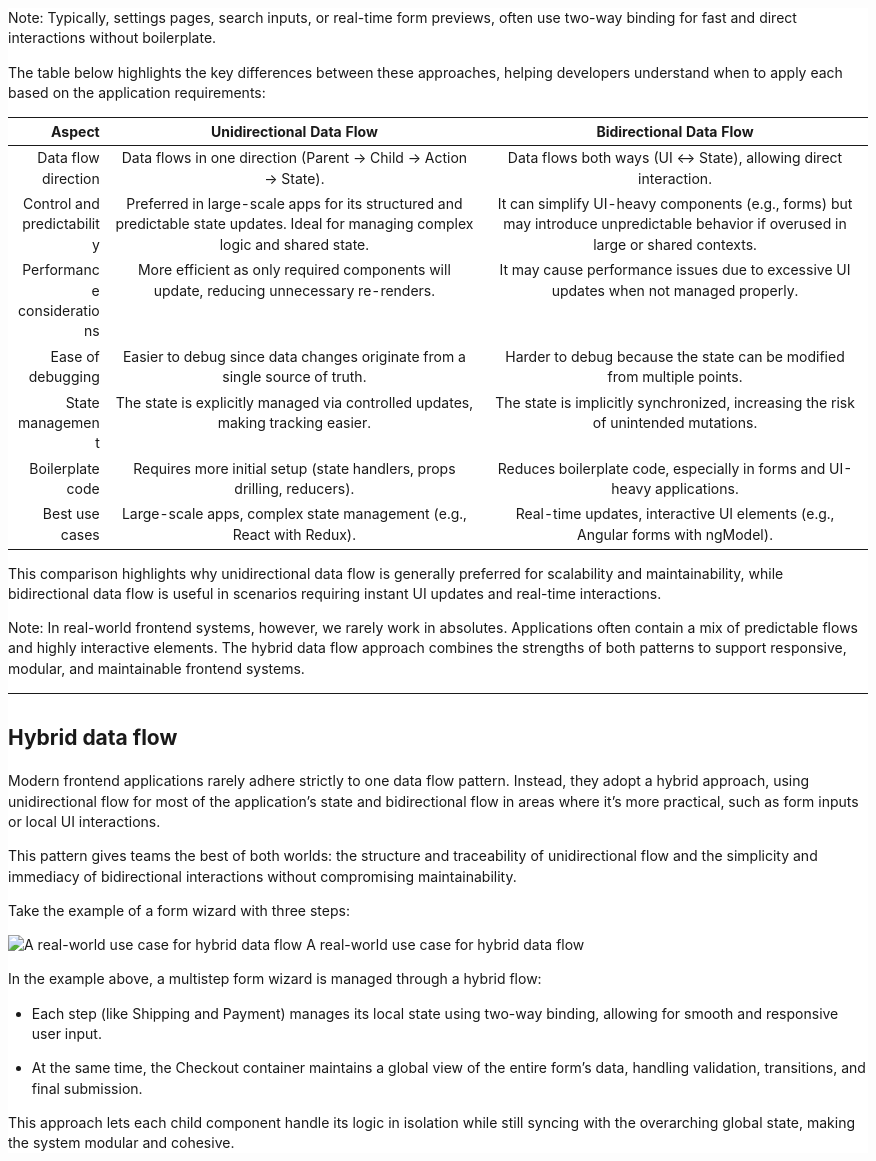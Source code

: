 Note: Typically, settings pages, search inputs, or real-time form previews, often use two-way binding for fast and direct interactions without boilerplate.

The table below highlights the key differences between these approaches, helping developers understand when to apply each based on the application requirements:

|                     Aspect |                                                      Unidirectional Data Flow                                                      |                                                       Bidirectional Data Flow                                                       |
| -------------------------: | :--------------------------------------------------------------------------------------------------------------------------------: | :---------------------------------------------------------------------------------------------------------------------------------: |
|        Data flow direction |                                   Data flows in one direction (Parent → Child → Action → State).                                   |                                   Data flows both ways (UI ↔ State), allowing direct interaction.                                   |
| Control and predictability | Preferred in large-scale apps for its structured and predictable state updates. Ideal for managing complex logic and shared state. | It can simplify UI-heavy components (e.g., forms) but may introduce unpredictable behavior if overused in large or shared contexts. |
| Performance considerations |                      More efficient as only required components will update, reducing unnecessary re-renders.                      |                       It may cause performance issues due to excessive UI updates when not managed properly.                        |
|          Ease of debugging |                            Easier to debug since data changes originate from a single source of truth.                             |                               Harder to debug because the state can be modified from multiple points.                               |
|           State management |                          The state is explicitly managed via controlled updates, making tracking easier.                           |                         The state is implicitly synchronized, increasing the risk of unintended mutations.                          |
|           Boilerplate code |                              Requires more initial setup (state handlers, props drilling, reducers).                               |                              Reduces boilerplate code, especially in forms and UI-heavy applications.                               |
|             Best use cases |                                Large-scale apps, complex state management (e.g., React with Redux).                                |                           Real-time updates, interactive UI elements (e.g., Angular forms with ngModel).                            |

This comparison highlights why unidirectional data flow is generally preferred for scalability and maintainability, while bidirectional data flow is useful in scenarios requiring instant UI updates and real-time interactions.

Note: In real-world frontend systems, however, we rarely work in absolutes. Applications often contain a mix of predictable flows and highly interactive elements. The hybrid data flow approach combines the strengths of both patterns to support responsive, modular, and maintainable frontend systems.

---

## Hybrid data flow

Modern frontend applications rarely adhere strictly to one data flow pattern. Instead, they adopt a hybrid approach, using unidirectional flow for most of the application’s state and bidirectional flow in areas where it’s more practical, such as form inputs or local UI interactions.

This pattern gives teams the best of both worlds: the structure and traceability of unidirectional flow and the simplicity and immediacy of bidirectional interactions without compromising maintainability.

Take the example of a form wizard with three steps:

![A real-world use case for hybrid data flow
](./wizard-3-steps.png)
A real-world use case for hybrid data flow

In the example above, a multistep form wizard is managed through a hybrid flow:

- Each step (like Shipping and Payment) manages its local state using two-way binding, allowing for smooth and responsive user input.

- At the same time, the Checkout container maintains a global view of the entire form’s data, handling validation, transitions, and final submission.

This approach lets each child component handle its logic in isolation while still syncing with the overarching global state, making the system modular and cohesive.
